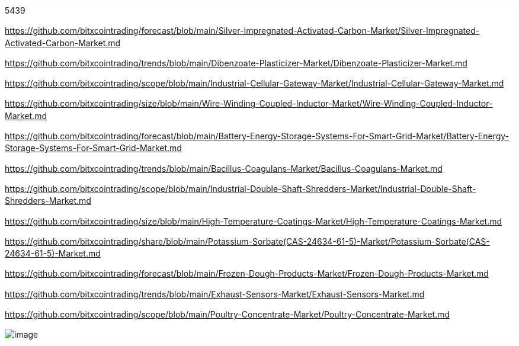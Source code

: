 5439</p><p><a href="https://github.com/bitxcointrading/forecast/blob/main/Silver-Impregnated-Activated-Carbon-Market/Silver-Impregnated-Activated-Carbon-Market.md">https://github.com/bitxcointrading/forecast/blob/main/Silver-Impregnated-Activated-Carbon-Market/Silver-Impregnated-Activated-Carbon-Market.md</a></p><p><a href="https://github.com/bitxcointrading/trends/blob/main/Dibenzoate-Plasticizer-Market/Dibenzoate-Plasticizer-Market.md">https://github.com/bitxcointrading/trends/blob/main/Dibenzoate-Plasticizer-Market/Dibenzoate-Plasticizer-Market.md</a></p><p><a href="https://github.com/bitxcointrading/scope/blob/main/Industrial-Cellular-Gateway-Market/Industrial-Cellular-Gateway-Market.md">https://github.com/bitxcointrading/scope/blob/main/Industrial-Cellular-Gateway-Market/Industrial-Cellular-Gateway-Market.md</a></p><p><a href="https://github.com/bitxcointrading/size/blob/main/Wire-Winding-Coupled-Inductor-Market/Wire-Winding-Coupled-Inductor-Market.md">https://github.com/bitxcointrading/size/blob/main/Wire-Winding-Coupled-Inductor-Market/Wire-Winding-Coupled-Inductor-Market.md</a></p><p><a href="https://github.com/bitxcointrading/forecast/blob/main/Battery-Energy-Storage-Systems-For-Smart-Grid-Market/Battery-Energy-Storage-Systems-For-Smart-Grid-Market.md">https://github.com/bitxcointrading/forecast/blob/main/Battery-Energy-Storage-Systems-For-Smart-Grid-Market/Battery-Energy-Storage-Systems-For-Smart-Grid-Market.md</a></p><p><a href="https://github.com/bitxcointrading/trends/blob/main/Bacillus-Coagulans-Market/Bacillus-Coagulans-Market.md">https://github.com/bitxcointrading/trends/blob/main/Bacillus-Coagulans-Market/Bacillus-Coagulans-Market.md</a></p><p><a href="https://github.com/bitxcointrading/scope/blob/main/Industrial-Double-Shaft-Shredders-Market/Industrial-Double-Shaft-Shredders-Market.md">https://github.com/bitxcointrading/scope/blob/main/Industrial-Double-Shaft-Shredders-Market/Industrial-Double-Shaft-Shredders-Market.md</a></p><p><a href="https://github.com/bitxcointrading/size/blob/main/High-Temperature-Coatings-Market/High-Temperature-Coatings-Market.md">https://github.com/bitxcointrading/size/blob/main/High-Temperature-Coatings-Market/High-Temperature-Coatings-Market.md</a></p><p><a href="https://github.com/bitxcointrading/share/blob/main/Potassium-Sorbate(CAS-24634-61-5)-Market/Potassium-Sorbate(CAS-24634-61-5)-Market.md">https://github.com/bitxcointrading/share/blob/main/Potassium-Sorbate(CAS-24634-61-5)-Market/Potassium-Sorbate(CAS-24634-61-5)-Market.md</a></p><p><a href="https://github.com/bitxcointrading/forecast/blob/main/Frozen-Dough-Products-Market/Frozen-Dough-Products-Market.md">https://github.com/bitxcointrading/forecast/blob/main/Frozen-Dough-Products-Market/Frozen-Dough-Products-Market.md</a></p><p><a href="https://github.com/bitxcointrading/trends/blob/main/Exhaust-Sensors-Market/Exhaust-Sensors-Market.md">https://github.com/bitxcointrading/trends/blob/main/Exhaust-Sensors-Market/Exhaust-Sensors-Market.md</a></p><p><a href="https://github.com/bitxcointrading/scope/blob/main/Poultry-Concentrate-Market/Poultry-Concentrate-Market.md">https://github.com/bitxcointrading/scope/blob/main/Poultry-Concentrate-Market/Poultry-Concentrate-Market.md</a></p>
![image](https://github.com/user-attachments/assets/175ac3f4-5ced-4e36-902d-6e1323b14ce1)
